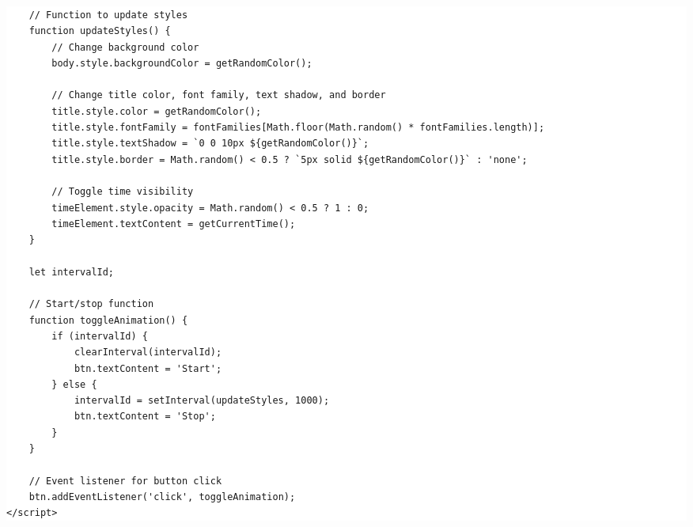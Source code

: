         // Function to update styles
        function updateStyles() {
            // Change background color
            body.style.backgroundColor = getRandomColor();

            // Change title color, font family, text shadow, and border
            title.style.color = getRandomColor();
            title.style.fontFamily = fontFamilies[Math.floor(Math.random() * fontFamilies.length)];
            title.style.textShadow = `0 0 10px ${getRandomColor()}`;
            title.style.border = Math.random() < 0.5 ? `5px solid ${getRandomColor()}` : 'none';

            // Toggle time visibility
            timeElement.style.opacity = Math.random() < 0.5 ? 1 : 0;
            timeElement.textContent = getCurrentTime();
        }

        let intervalId;

        // Start/stop function
        function toggleAnimation() {
            if (intervalId) {
                clearInterval(intervalId);
                btn.textContent = 'Start';
            } else {
                intervalId = setInterval(updateStyles, 1000);
                btn.textContent = 'Stop';
            }
        }

        // Event listener for button click
        btn.addEventListener('click', toggleAnimation);
    </script>
</body>
</html>
